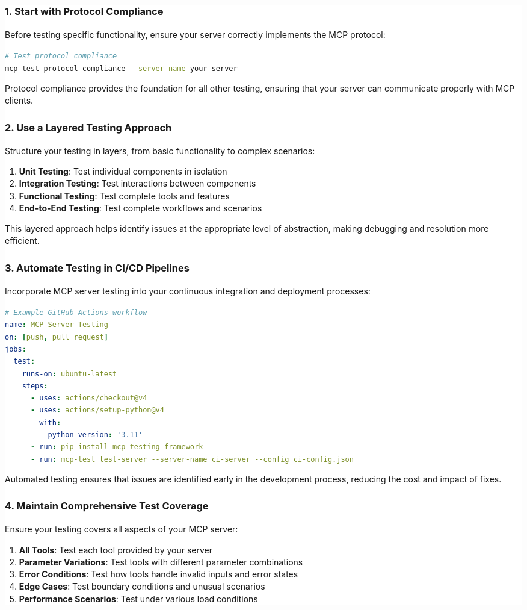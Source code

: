 ### 1. Start with Protocol Compliance

Before testing specific functionality, ensure your server correctly implements the MCP protocol:

```bash
# Test protocol compliance
mcp-test protocol-compliance --server-name your-server
```

Protocol compliance provides the foundation for all other testing, ensuring that your server can communicate properly with MCP clients.

### 2. Use a Layered Testing Approach

Structure your testing in layers, from basic functionality to complex scenarios:

1. **Unit Testing**: Test individual components in isolation
2. **Integration Testing**: Test interactions between components
3. **Functional Testing**: Test complete tools and features
4. **End-to-End Testing**: Test complete workflows and scenarios

This layered approach helps identify issues at the appropriate level of abstraction, making debugging and resolution more efficient.

### 3. Automate Testing in CI/CD Pipelines

Incorporate MCP server testing into your continuous integration and deployment processes:

```yaml
# Example GitHub Actions workflow
name: MCP Server Testing
on: [push, pull_request]
jobs:
  test:
    runs-on: ubuntu-latest
    steps:
      - uses: actions/checkout@v4
      - uses: actions/setup-python@v4
        with:
          python-version: '3.11'
      - run: pip install mcp-testing-framework
      - run: mcp-test test-server --server-name ci-server --config ci-config.json
```

Automated testing ensures that issues are identified early in the development process, reducing the cost and impact of fixes.

### 4. Maintain Comprehensive Test Coverage

Ensure your testing covers all aspects of your MCP server:

1. **All Tools**: Test each tool provided by your server
2. **Parameter Variations**: Test tools with different parameter combinations
3. **Error Conditions**: Test how tools handle invalid inputs and error states
4. **Edge Cases**: Test boundary conditions and unusual scenarios
5. **Performance Scenarios**: Test under various load conditions
